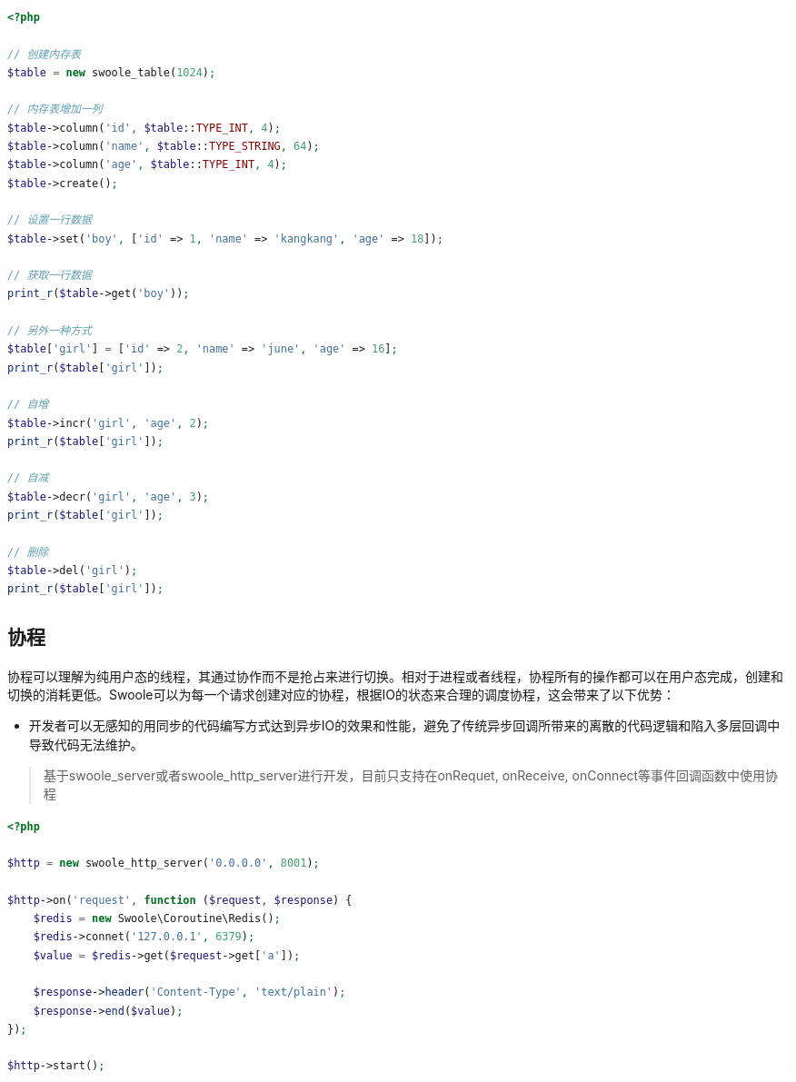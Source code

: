 ```php
<?php

// 创建内存表
$table = new swoole_table(1024);

// 内存表增加一列
$table->column('id', $table::TYPE_INT, 4);
$table->column('name', $table::TYPE_STRING, 64);
$table->column('age', $table::TYPE_INT, 4);
$table->create();

// 设置一行数据
$table->set('boy', ['id' => 1, 'name' => 'kangkang', 'age' => 18]);

// 获取一行数据
print_r($table->get('boy'));

// 另外一种方式
$table['girl'] = ['id' => 2, 'name' => 'june', 'age' => 16];
print_r($table['girl']);

// 自增
$table->incr('girl', 'age', 2);
print_r($table['girl']);

// 自减
$table->decr('girl', 'age', 3);
print_r($table['girl']);

// 删除
$table->del('girl');
print_r($table['girl']);
```

## 协程

协程可以理解为纯用户态的线程，其通过协作而不是抢占来进行切换。相对于进程或者线程，协程所有的操作都可以在用户态完成，创建和切换的消耗更低。Swoole可以为每一个请求创建对应的协程，根据IO的状态来合理的调度协程，这会带来了以下优势：

* 开发者可以无感知的用同步的代码编写方式达到异步IO的效果和性能，避免了传统异步回调所带来的离散的代码逻辑和陷入多层回调中导致代码无法维护。

> 基于swoole_server或者swoole_http_server进行开发，目前只支持在onRequet, onReceive, onConnect等事件回调函数中使用协程

```php
<?php

$http = new swoole_http_server('0.0.0.0', 8001);

$http->on('request', function ($request, $response) {
    $redis = new Swoole\Coroutine\Redis();
    $redis->connet('127.0.0.1', 6379);
    $value = $redis->get($request->get['a']);

    $response->header('Content-Type', 'text/plain');
    $response->end($value);
});

$http->start();
```
